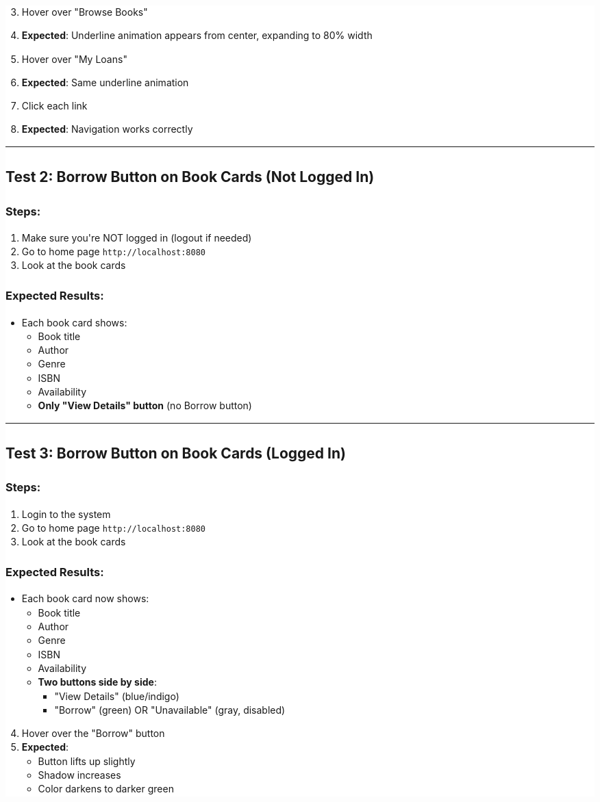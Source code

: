 3. Hover over "Browse Books"
4. **Expected**: Underline animation appears from center, expanding to 80% width

5. Hover over "My Loans"
6. **Expected**: Same underline animation

7. Click each link
8. **Expected**: Navigation works correctly

---

## Test 2: Borrow Button on Book Cards (Not Logged In)

### Steps:
1. Make sure you're NOT logged in (logout if needed)
2. Go to home page `http://localhost:8080`
3. Look at the book cards

### Expected Results:
- Each book card shows:
  - Book title
  - Author
  - Genre
  - ISBN
  - Availability
  - **Only "View Details" button** (no Borrow button)

---

## Test 3: Borrow Button on Book Cards (Logged In)

### Steps:
1. Login to the system
2. Go to home page `http://localhost:8080`
3. Look at the book cards

### Expected Results:
- Each book card now shows:
  - Book title
  - Author
  - Genre
  - ISBN
  - Availability
  - **Two buttons side by side**:
    - "View Details" (blue/indigo)
    - "Borrow" (green) OR "Unavailable" (gray, disabled)

4. Hover over the "Borrow" button
5. **Expected**:
   - Button lifts up slightly
   - Shadow increases
   - Color darkens to darker green
